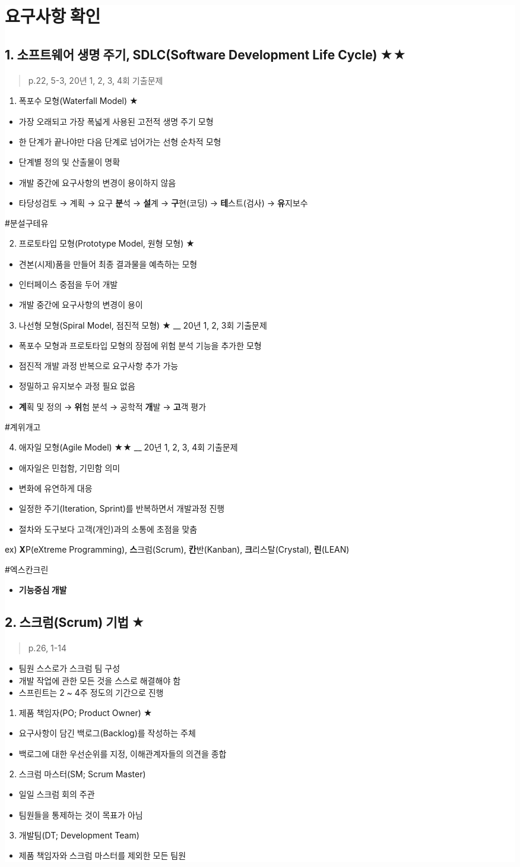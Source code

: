 # 요구사항 확인
## 1. 소프트웨어 생명 주기, SDLC(Software Development Life Cycle) ★★
> p.22, 5-3, 20년 1, 2, 3, 4회 기출문제
1) 폭포수 모형(Waterfall Model) ★
- 가장 오래되고 가장 폭넓게 사용된 고전적 생명 주기 모형

- 한 단계가 끝나야만 다음 단계로 넘어가는 선형 순차적 모형
- 단계별 정의 및 산출물이 명확
- 개발 중간에 요구사항의 변경이 용이하지 않음
- 타당성검토 → 계획 → 요구 **분**석 → **설**계 → **구**현(코딩) → **테**스트(검사) → **유**지보수

#분설구테유

2) 프로토타입 모형(Prototype Model, 원형 모형) ★
- 견본(시제)품을 만들어 최종 결과물을 예측하는 모형

- 인터페이스 중점을 두어 개발
- 개발 중간에 요구사항의 변경이 용이
3) 나선형 모형(Spiral Model, 점진적 모형) ★ __ 20년 1, 2, 3회 기출문제
- 폭포수 모형과 프로토타입 모형의 장점에 위험 분석 기능을 추가한 모형

- 점진적 개발 과정 반복으로 요구사항 추가 가능
- 정밀하고 유지보수 과정 필요 없음
- **계**획 및 정의 → **위**험 분석 → 공학적 **개**발 → **고**객 평가

#계위개고

4) 애자일 모형(Agile Model) ★★ __ 20년 1, 2, 3, 4회 기출문제
- 애자일은 민첩함, 기민함 의미

- 변화에 유연하게 대응
- 일정한 주기(Iteration, Sprint)를 반복하면서 개발과정 진행
- 절차와 도구보다 고객(개인)과의 소통에 초점을 맞춤

ex) **X**P(eXtreme Programming), **스**크럼(Scrum), **칸**반(Kanban), **크**리스탈(Crystal), **린**(LEAN)

#엑스칸크린

+ **기능중심 개발**
## 2. 스크럼(Scrum) 기법 ★
> p.26, 1-14
- 팀원 스스로가 스크럼 팀 구성
- 개발 작업에 관한 모든 것을 스스로 해결해야 함
- 스프린트는 2 ~ 4주 정도의 기간으로 진행
1) 제품 책임자(PO; Product Owner) ★
- 요구사항이 담긴 백로그(Backlog)를 작성하는 주체

- 백로그에 대한 우선순위를 지정, 이해관계자들의 의견을 종합
2) 스크럼 마스터(SM; Scrum Master)
- 일일 스크럼 회의 주관

- 팀원들을 통제하는 것이 목표가 아님
3) 개발팀(DT; Development Team)
- 제품 책임자와 스크럼 마스터를 제외한 모든 팀원
